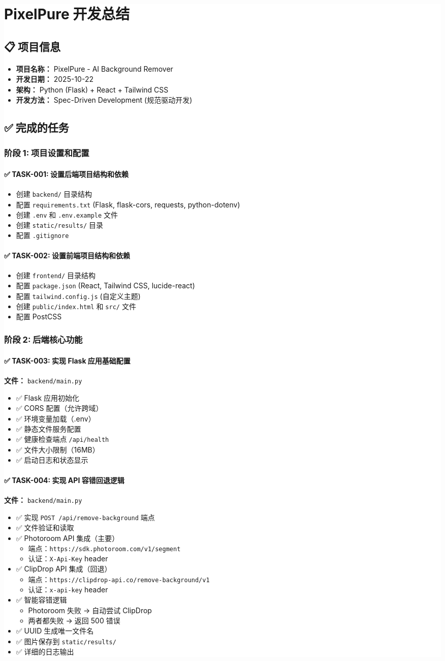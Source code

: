 # PixelPure 开发总结

## 📋 项目信息

- **项目名称：** PixelPure - AI Background Remover
- **开发日期：** 2025-10-22
- **架构：** Python (Flask) + React + Tailwind CSS
- **开发方法：** Spec-Driven Development (规范驱动开发)

## ✅ 完成的任务

### 阶段 1: 项目设置和配置

#### ✅ TASK-001: 设置后端项目结构和依赖
- 创建 `backend/` 目录结构
- 配置 `requirements.txt` (Flask, flask-cors, requests, python-dotenv)
- 创建 `.env` 和 `.env.example` 文件
- 创建 `static/results/` 目录
- 配置 `.gitignore`

#### ✅ TASK-002: 设置前端项目结构和依赖
- 创建 `frontend/` 目录结构
- 配置 `package.json` (React, Tailwind CSS, lucide-react)
- 配置 `tailwind.config.js` (自定义主题)
- 创建 `public/index.html` 和 `src/` 文件
- 配置 PostCSS

### 阶段 2: 后端核心功能

#### ✅ TASK-003: 实现 Flask 应用基础配置
**文件：** `backend/main.py`
- ✅ Flask 应用初始化
- ✅ CORS 配置（允许跨域）
- ✅ 环境变量加载（.env）
- ✅ 静态文件服务配置
- ✅ 健康检查端点 `/api/health`
- ✅ 文件大小限制（16MB）
- ✅ 启动日志和状态显示

#### ✅ TASK-004: 实现 API 容错回退逻辑
**文件：** `backend/main.py`
- ✅ 实现 `POST /api/remove-background` 端点
- ✅ 文件验证和读取
- ✅ Photoroom API 集成（主要）
  - 端点：`https://sdk.photoroom.com/v1/segment`
  - 认证：`X-Api-Key` header
- ✅ ClipDrop API 集成（回退）
  - 端点：`https://clipdrop-api.co/remove-background/v1`
  - 认证：`x-api-key` header
- ✅ 智能容错逻辑
  - Photoroom 失败 → 自动尝试 ClipDrop
  - 两者都失败 → 返回 500 错误
- ✅ UUID 生成唯一文件名
- ✅ 图片保存到 `static/results/`
- ✅ 详细的日志输出
